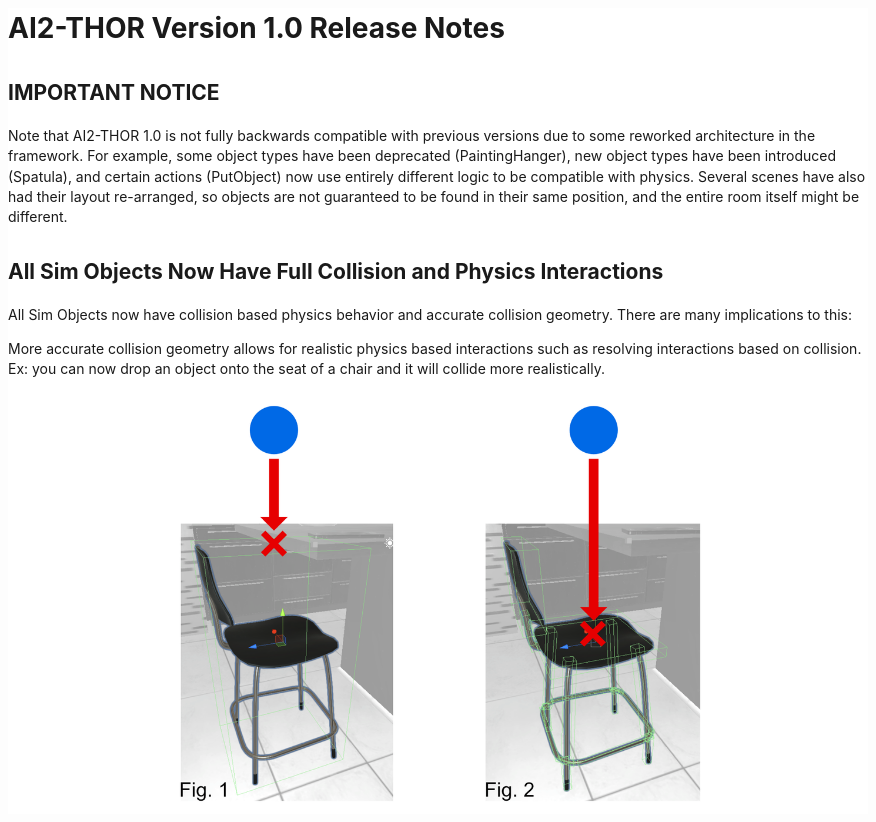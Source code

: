 # AI2-THOR Version 1.0 Release Notes

## IMPORTANT NOTICE
Note that AI2-THOR 1.0 is not fully backwards compatible with previous versions due to some reworked architecture in the framework. For example, some object types have been deprecated (PaintingHanger), new object types have been introduced (Spatula), and certain actions (PutObject) now use entirely different logic to be compatible with physics. Several scenes have also had their layout re-arranged, so objects are not guaranteed to be found in their same position, and the entire room itself might be different.

## All Sim Objects Now Have Full Collision and Physics Interactions
All Sim Objects now have collision based physics behavior and accurate collision geometry. There are many implications to this:

More accurate collision geometry allows for realistic physics based interactions such as resolving interactions based on collision. Ex: you can now drop an object onto the seat of a chair and it will collide more realistically.

<p align = "center"><img width = "70%" src = "FullCollision.png" /></p>

